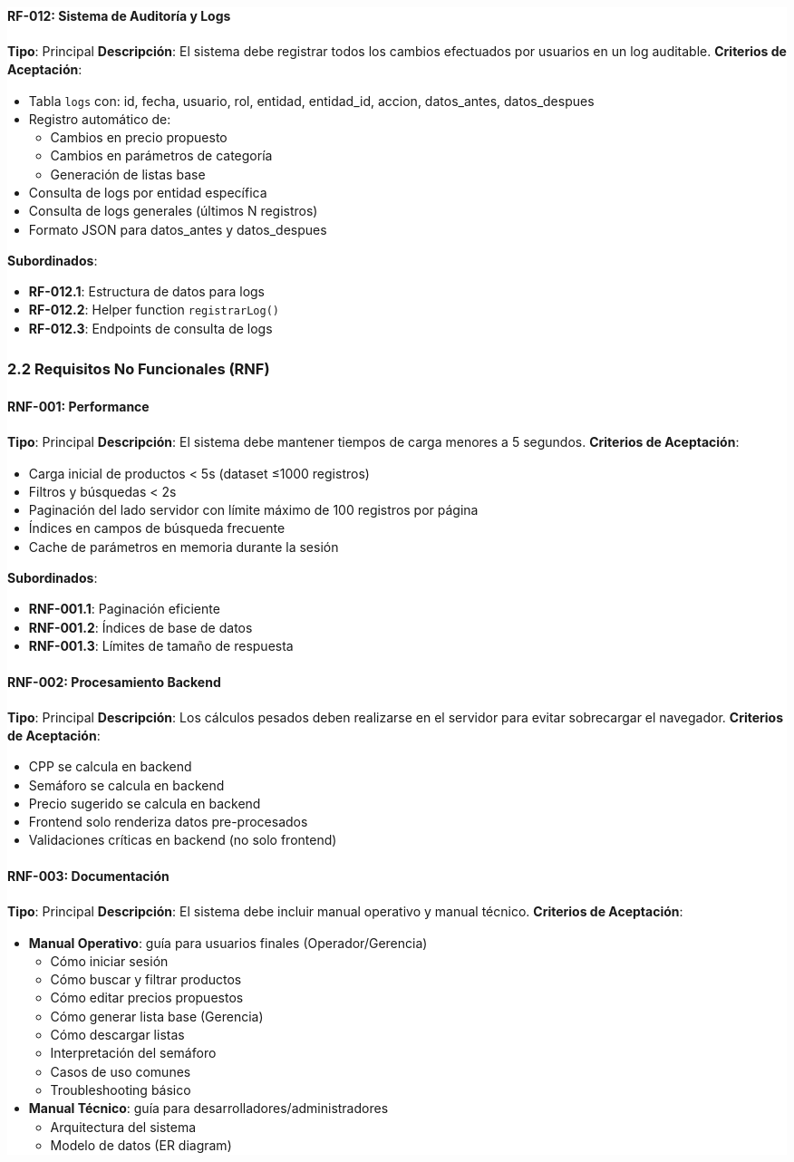 #### **RF-012**: Sistema de Auditoría y Logs
**Tipo**: Principal
**Descripción**: El sistema debe registrar todos los cambios efectuados por usuarios en un log auditable.
**Criterios de Aceptación**:
- Tabla `logs` con: id, fecha, usuario, rol, entidad, entidad_id, accion, datos_antes, datos_despues
- Registro automático de:
  - Cambios en precio propuesto
  - Cambios en parámetros de categoría
  - Generación de listas base
- Consulta de logs por entidad específica
- Consulta de logs generales (últimos N registros)
- Formato JSON para datos_antes y datos_despues

**Subordinados**:
- **RF-012.1**: Estructura de datos para logs
- **RF-012.2**: Helper function `registrarLog()`
- **RF-012.3**: Endpoints de consulta de logs

### 2.2 Requisitos No Funcionales (RNF)

#### **RNF-001**: Performance
**Tipo**: Principal
**Descripción**: El sistema debe mantener tiempos de carga menores a 5 segundos.
**Criterios de Aceptación**:
- Carga inicial de productos < 5s (dataset ≤1000 registros)
- Filtros y búsquedas < 2s
- Paginación del lado servidor con límite máximo de 100 registros por página
- Índices en campos de búsqueda frecuente
- Cache de parámetros en memoria durante la sesión

**Subordinados**:
- **RNF-001.1**: Paginación eficiente
- **RNF-001.2**: Índices de base de datos
- **RNF-001.3**: Límites de tamaño de respuesta

#### **RNF-002**: Procesamiento Backend
**Tipo**: Principal
**Descripción**: Los cálculos pesados deben realizarse en el servidor para evitar sobrecargar el navegador.
**Criterios de Aceptación**:
- CPP se calcula en backend
- Semáforo se calcula en backend
- Precio sugerido se calcula en backend
- Frontend solo renderiza datos pre-procesados
- Validaciones críticas en backend (no solo frontend)

#### **RNF-003**: Documentación
**Tipo**: Principal
**Descripción**: El sistema debe incluir manual operativo y manual técnico.
**Criterios de Aceptación**:
- **Manual Operativo**: guía para usuarios finales (Operador/Gerencia)
  - Cómo iniciar sesión
  - Cómo buscar y filtrar productos
  - Cómo editar precios propuestos
  - Cómo generar lista base (Gerencia)
  - Cómo descargar listas
  - Interpretación del semáforo
  - Casos de uso comunes
  - Troubleshooting básico
- **Manual Técnico**: guía para desarrolladores/administradores
  - Arquitectura del sistema
  - Modelo de datos (ER diagram)